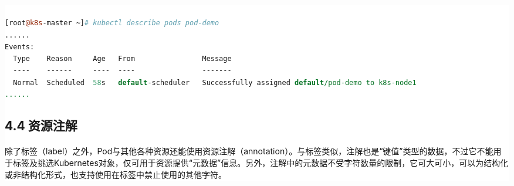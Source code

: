```perl

[root@k8s-master ~]# kubectl describe pods pod-demo
......
Events:
  Type    Reason     Age   From                Message
  ----    ------     ----  ----                -------
  Normal  Scheduled  58s   default-scheduler   Successfully assigned default/pod-demo to k8s-node1
......
```

## 4.4 资源注解



除了标签（label）之外，Pod与其他各种资源还能使用资源注解（annotation）。与标签类似，注解也是“键值”类型的数据，不过它不能用于标签及挑选Kubernetes对象，仅可用于资源提供“元数据”信息。另外，注解中的元数据不受字符数量的限制，它可大可小，可以为结构化或非结构化形式，也支持使用在标签中禁止使用的其他字符。